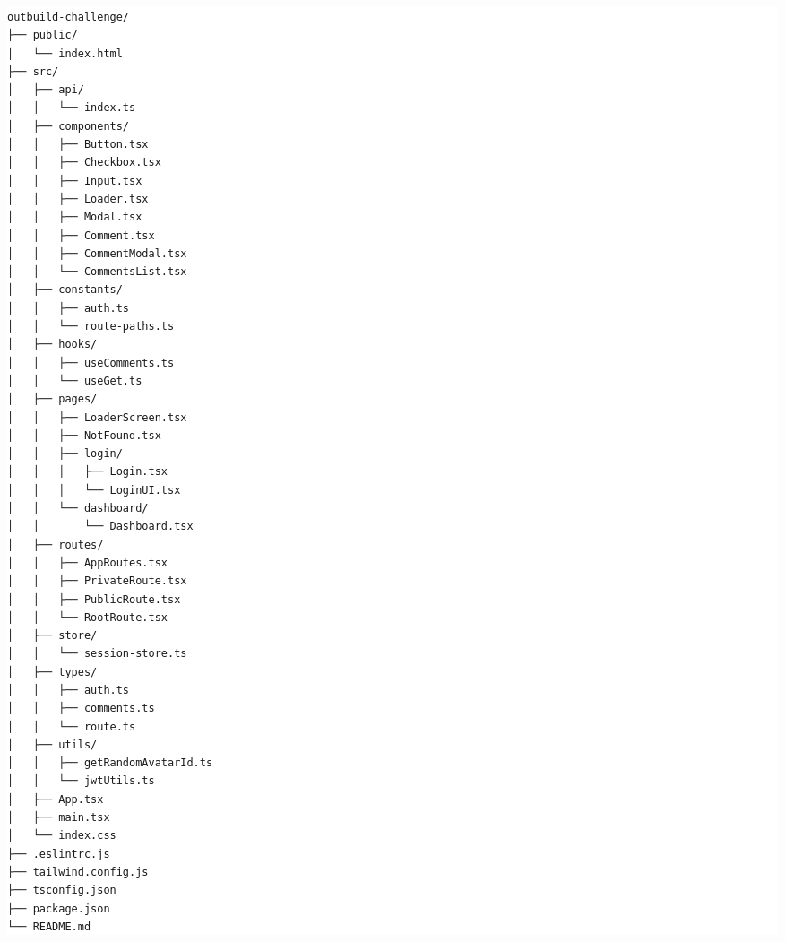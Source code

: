 ```
outbuild-challenge/
├── public/
│   └── index.html
├── src/
│   ├── api/
│   │   └── index.ts
│   ├── components/
│   │   ├── Button.tsx
│   │   ├── Checkbox.tsx
│   │   ├── Input.tsx
│   │   ├── Loader.tsx
│   │   ├── Modal.tsx
│   │   ├── Comment.tsx
│   │   ├── CommentModal.tsx
│   │   └── CommentsList.tsx
│   ├── constants/
│   │   ├── auth.ts
│   │   └── route-paths.ts
│   ├── hooks/
│   │   ├── useComments.ts
│   │   └── useGet.ts
│   ├── pages/
│   │   ├── LoaderScreen.tsx
│   │   ├── NotFound.tsx
│   │   ├── login/
│   │   │   ├── Login.tsx
│   │   │   └── LoginUI.tsx
│   │   └── dashboard/
│   │       └── Dashboard.tsx
│   ├── routes/
│   │   ├── AppRoutes.tsx
│   │   ├── PrivateRoute.tsx
│   │   ├── PublicRoute.tsx
│   │   └── RootRoute.tsx
│   ├── store/
│   │   └── session-store.ts
│   ├── types/
│   │   ├── auth.ts
│   │   ├── comments.ts
│   │   └── route.ts
│   ├── utils/
│   │   ├── getRandomAvatarId.ts
│   │   └── jwtUtils.ts
│   ├── App.tsx
│   ├── main.tsx
│   └── index.css
├── .eslintrc.js
├── tailwind.config.js
├── tsconfig.json
├── package.json
└── README.md

```
